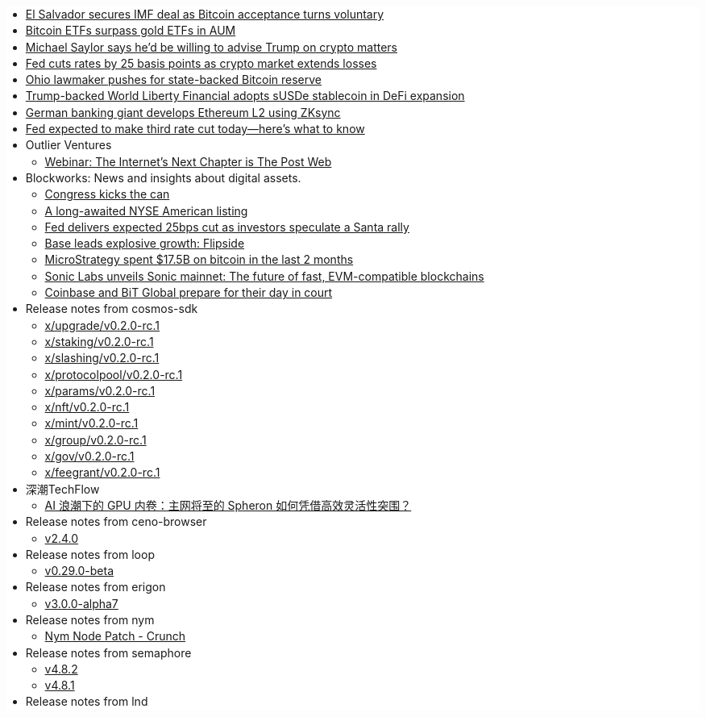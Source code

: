   - [El Salvador secures IMF deal as Bitcoin acceptance turns voluntary](https://cryptobriefing.com/el-salvador-bitcoin-policy-change/)
  - [Bitcoin ETFs surpass gold ETFs in AUM](https://cryptobriefing.com/bitcoin-etfs-growth-vs-gold/)
  - [Michael Saylor says he’d be willing to advise Trump on crypto matters](https://cryptobriefing.com/saylor-crypto-advisory-role-trump/)
  - [Fed cuts rates by 25 basis points as crypto market extends losses](https://cryptobriefing.com/fed-rate-cuts-impact-crypto-market/)
  - [Ohio lawmaker pushes for state-backed Bitcoin reserve](https://cryptobriefing.com/ohio-bitcoin-reserve-dollar-hedge/)
  - [Trump-backed World Liberty Financial adopts sUSDe stablecoin in DeFi expansion](https://cryptobriefing.com/wlfi-susde-integration/)
  - [German banking giant develops Ethereum L2 using ZKsync](https://cryptobriefing.com/ethereum-l2-banking-solution/)
  - [Fed expected to make third rate cut today—here’s what to know](https://cryptobriefing.com/fed-rate-cut-impact-cryptocurrency/)
- Outlier Ventures
  - [Webinar: The Internet’s Next Chapter is The Post Web](https://outlierventures.io/article/webinar-the-internets-next-chapter-is-the-post-web/)
- Blockworks: News and insights about digital assets.
  - [Congress kicks the can](https://blockworks.co/news/congress-continuing-resolution)
  - [A long-awaited NYSE American listing](https://blockworks.co/news/exodus-uplists-to-nyse-american)
  - [Fed delivers expected 25bps cut as investors speculate a Santa rally](https://blockworks.co/news/rate-decision-fuels-santa-rally-odds)
  - [Base leads explosive growth: Flipside](https://blockworks.co/news/onchain-user-activity-trends)
  - [MicroStrategy spent $17.5B on bitcoin in the last 2 months](https://blockworks.co/news/microstrategy-btc-purchase-recap)
  - [Sonic Labs unveils Sonic mainnet: The future of fast, EVM-compatible blockchains](https://blockworks.co/news/sonic-labs-unveils-sonic-mainnet-the-future-of-fast-evm-compatible-blockchains)
  - [Coinbase and BiT Global prepare for their day in court](https://blockworks.co/news/coinbase-bit-global-lawsuit)
- Release notes from cosmos-sdk
  - [x/upgrade/v0.2.0-rc.1](https://github.com/cosmos/cosmos-sdk/releases/tag/x%2Fupgrade%2Fv0.2.0-rc.1)
  - [x/staking/v0.2.0-rc.1](https://github.com/cosmos/cosmos-sdk/releases/tag/x%2Fstaking%2Fv0.2.0-rc.1)
  - [x/slashing/v0.2.0-rc.1](https://github.com/cosmos/cosmos-sdk/releases/tag/x%2Fslashing%2Fv0.2.0-rc.1)
  - [x/protocolpool/v0.2.0-rc.1](https://github.com/cosmos/cosmos-sdk/releases/tag/x%2Fprotocolpool%2Fv0.2.0-rc.1)
  - [x/params/v0.2.0-rc.1](https://github.com/cosmos/cosmos-sdk/releases/tag/x%2Fparams%2Fv0.2.0-rc.1)
  - [x/nft/v0.2.0-rc.1](https://github.com/cosmos/cosmos-sdk/releases/tag/x%2Fnft%2Fv0.2.0-rc.1)
  - [x/mint/v0.2.0-rc.1](https://github.com/cosmos/cosmos-sdk/releases/tag/x%2Fmint%2Fv0.2.0-rc.1)
  - [x/group/v0.2.0-rc.1](https://github.com/cosmos/cosmos-sdk/releases/tag/x%2Fgroup%2Fv0.2.0-rc.1)
  - [x/gov/v0.2.0-rc.1](https://github.com/cosmos/cosmos-sdk/releases/tag/x%2Fgov%2Fv0.2.0-rc.1)
  - [x/feegrant/v0.2.0-rc.1](https://github.com/cosmos/cosmos-sdk/releases/tag/x%2Ffeegrant%2Fv0.2.0-rc.1)
- 深潮TechFlow
  - [AI 浪潮下的 GPU 内卷：主网将至的 Spheron 如何凭借高效灵活性突围？](https://techflowpost.mirror.xyz/CCIQfffIuC8g-I14gx-8_5jagTMqRFgMCZzH_Miau6w)
- Release notes from ceno-browser
  - [v2.4.0](https://github.com/censorship-no/ceno-browser/releases/tag/v2.4.0)
- Release notes from loop
  - [v0.29.0-beta](https://github.com/lightninglabs/loop/releases/tag/v0.29.0-beta)
- Release notes from erigon
  - [v3.0.0-alpha7](https://github.com/erigontech/erigon/releases/tag/v3.0.0-alpha7)
- Release notes from nym
  - [Nym Node Patch - Crunch](https://github.com/nymtech/nym/releases/tag/nym-binaries-v2024.14-crunch-patched)
- Release notes from semaphore
  - [v4.8.2](https://github.com/semaphore-protocol/semaphore/releases/tag/v4.8.2)
  - [v4.8.1](https://github.com/semaphore-protocol/semaphore/releases/tag/v4.8.1)
- Release notes from lnd